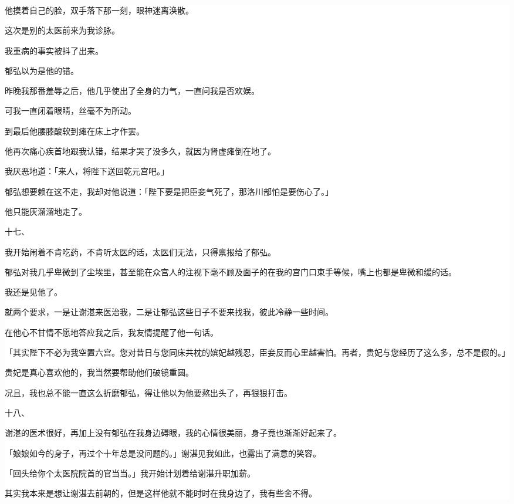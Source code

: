 他摸着自己的脸，双手落下那一刻，眼神迷离涣散。


这次是别的太医前来为我诊脉。


我重病的事实被抖了出来。


郁弘以为是他的错。


昨晚我那番羞辱之后，他几乎使出了全身的力气，一直问我是否欢娱。


可我一直闭着眼睛，丝毫不为所动。


到最后他腰膝酸软到瘫在床上才作罢。


他再次痛心疾首地跟我认错，结果才哭了没多久，就因为肾虚瘫倒在地了。


我厌恶地道：「来人，将陛下送回乾元宫吧。」


郁弘想要赖在这不走，我却对他说道：「陛下要是把臣妾气死了，那洛川部怕是要伤心了。」


他只能灰溜溜地走了。


十七、


我开始闹着不肯吃药，不肯听太医的话，太医们无法，只得禀报给了郁弘。


郁弘对我几乎卑微到了尘埃里，甚至能在众宫人的注视下毫不顾及面子的在我的宫门口束手等候，嘴上也都是卑微和缓的话。


我还是见他了。


就两个要求，一是让谢湛来医治我，二是让郁弘这些日子不要来找我，彼此冷静一些时间。


在他心不甘情不愿地答应我之后，我友情提醒了他一句话。


「其实陛下不必为我空置六宫。您对昔日与您同床共枕的嫔妃越残忍，臣妾反而心里越害怕。再者，贵妃与您经历了这么多，总不是假的。」


贵妃是真心喜欢他的，我当然要帮助他们破镜重圆。


况且，我也总不能一直这么折磨郁弘，得让他以为他要熬出头了，再狠狠打击。


十八、


谢湛的医术很好，再加上没有郁弘在我身边碍眼，我的心情很美丽，身子竟也渐渐好起来了。


「娘娘如今的身子，再过个十年总是没问题的。」谢湛见我如此，也露出了满意的笑容。


「回头给你个太医院院首的官当当。」我开始计划着给谢湛升职加薪。


其实我本来是想让谢湛去前朝的，但是这样他就不能时时在我身边了，我有些舍不得。
